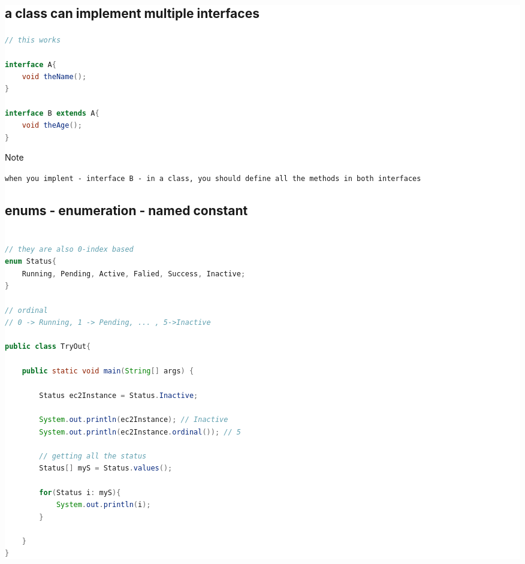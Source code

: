 ## a class can implement multiple interfaces

```java
// this works

interface A{
    void theName();
}

interface B extends A{
    void theAge();
}


```

Note

    when you implent - interface B - in a class, you should define all the methods in both interfaces


## enums  - enumeration - named constant
```java

// they are also 0-index based
enum Status{
    Running, Pending, Active, Falied, Success, Inactive;
}

// ordinal
// 0 -> Running, 1 -> Pending, ... , 5->Inactive

public class TryOut{

    public static void main(String[] args) {

        Status ec2Instance = Status.Inactive;

        System.out.println(ec2Instance); // Inactive
        System.out.println(ec2Instance.ordinal()); // 5

        // getting all the status
        Status[] myS = Status.values();
        
        for(Status i: myS){
            System.out.println(i);
        }
    
    }
}


```
